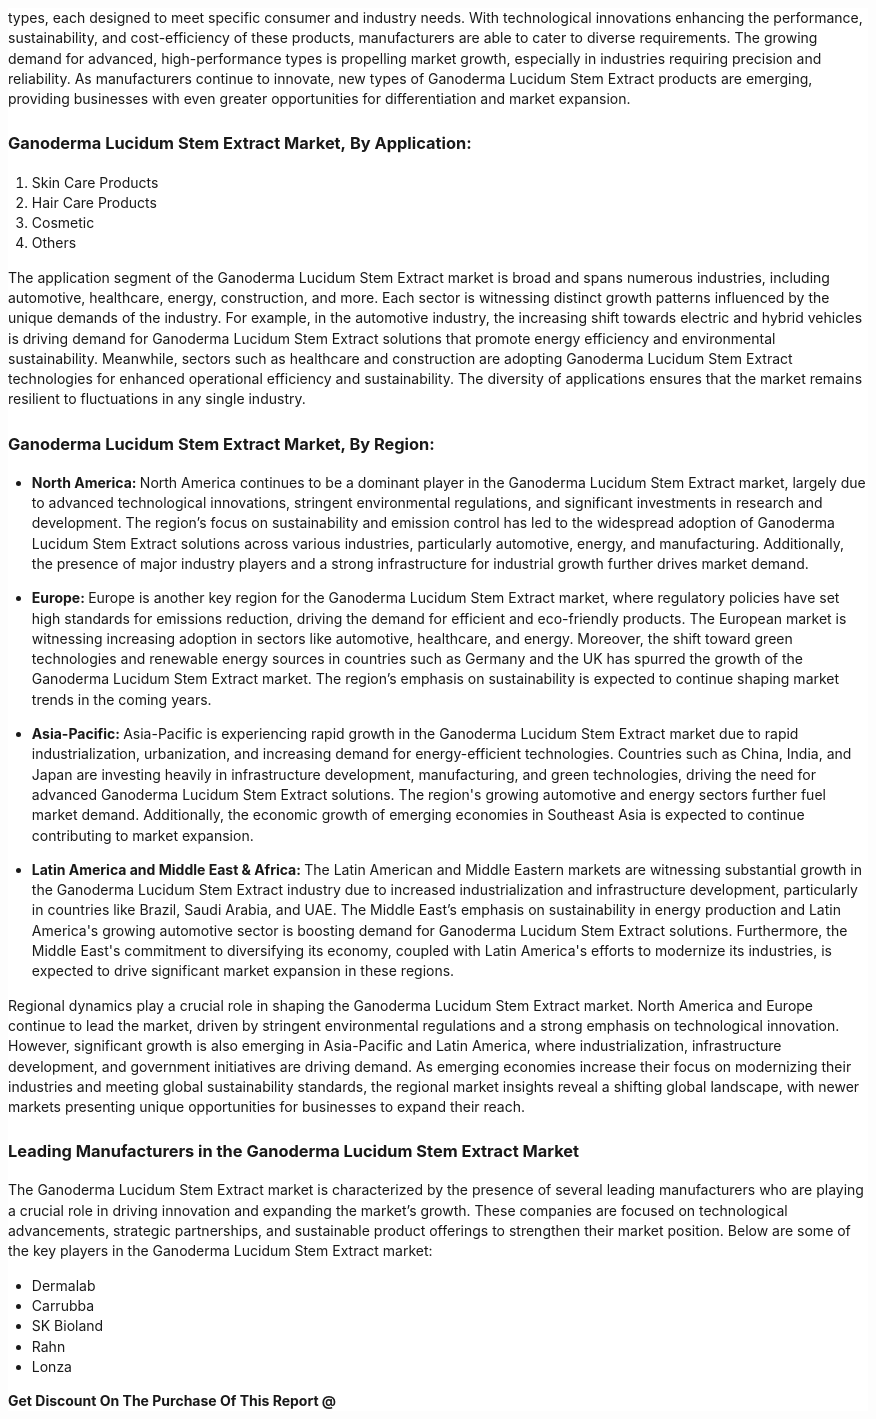types, each designed to meet specific consumer and industry needs. With technological innovations enhancing the performance, sustainability, and cost-efficiency of these products, manufacturers are able to cater to diverse requirements. The growing demand for advanced, high-performance types is propelling market growth, especially in industries requiring precision and reliability. As manufacturers continue to innovate, new types of Ganoderma Lucidum Stem Extract products are emerging, providing businesses with even greater opportunities for differentiation and market expansion.</p><h3>Ganoderma Lucidum Stem Extract Market,&nbsp;By Application:</h3><ol><li>Skin Care Products<li> Hair Care Products<li> Cosmetic<li> Others</li></ol><p>The application segment of the Ganoderma Lucidum Stem Extract market is broad and spans numerous industries, including automotive, healthcare, energy, construction, and more. Each sector is witnessing distinct growth patterns influenced by the unique demands of the industry. For example, in the automotive industry, the increasing shift towards electric and hybrid vehicles is driving demand for Ganoderma Lucidum Stem Extract solutions that promote energy efficiency and environmental sustainability. Meanwhile, sectors such as healthcare and construction are adopting Ganoderma Lucidum Stem Extract technologies for enhanced operational efficiency and sustainability. The diversity of applications ensures that the market remains resilient to fluctuations in any single industry.</p><h3>Ganoderma Lucidum Stem Extract Market, By Region:</h3><ul><li><p><strong>North America:&nbsp;</strong>North America continues to be a dominant player in the Ganoderma Lucidum Stem Extract market, largely due to advanced technological innovations, stringent environmental regulations, and significant investments in research and development. The region&rsquo;s focus on sustainability and emission control has led to the widespread adoption of Ganoderma Lucidum Stem Extract solutions across various industries, particularly automotive, energy, and manufacturing. Additionally, the presence of major industry players and a strong infrastructure for industrial growth further drives market demand.</p></li><li><p><strong><strong>Europe:&nbsp;</strong></strong>Europe is another key region for the Ganoderma Lucidum Stem Extract market, where regulatory policies have set high standards for emissions reduction, driving the demand for efficient and eco-friendly products. The European market is witnessing increasing adoption in sectors like automotive, healthcare, and energy. Moreover, the shift toward green technologies and renewable energy sources in countries such as Germany and the UK has spurred the growth of the Ganoderma Lucidum Stem Extract market. The region&rsquo;s emphasis on sustainability is expected to continue shaping market trends in the coming years.</p></li><li><p><strong><strong>Asia-Pacific:&nbsp;</strong></strong>Asia-Pacific is experiencing rapid growth in the Ganoderma Lucidum Stem Extract market due to rapid industrialization, urbanization, and increasing demand for energy-efficient technologies. Countries such as China, India, and Japan are investing heavily in infrastructure development, manufacturing, and green technologies, driving the need for advanced Ganoderma Lucidum Stem Extract solutions. The region's growing automotive and energy sectors further fuel market demand. Additionally, the economic growth of emerging economies in Southeast Asia is expected to continue contributing to market expansion.</p></li><li><p><strong><strong>Latin America and Middle East &amp; Africa:&nbsp;</strong></strong>The Latin American and Middle Eastern markets are witnessing substantial growth in the Ganoderma Lucidum Stem Extract industry due to increased industrialization and infrastructure development, particularly in countries like Brazil, Saudi Arabia, and UAE. The Middle East&rsquo;s emphasis on sustainability in energy production and Latin America's growing automotive sector is boosting demand for Ganoderma Lucidum Stem Extract solutions. Furthermore, the Middle East's commitment to diversifying its economy, coupled with Latin America's efforts to modernize its industries, is expected to drive significant market expansion in these regions.</p></li></ul><p>Regional dynamics play a crucial role in shaping the Ganoderma Lucidum Stem Extract market. North America and Europe continue to lead the market, driven by stringent environmental regulations and a strong emphasis on technological innovation. However, significant growth is also emerging in Asia-Pacific and Latin America, where industrialization, infrastructure development, and government initiatives are driving demand. As emerging economies increase their focus on modernizing their industries and meeting global sustainability standards, the regional market insights reveal a shifting global landscape, with newer markets presenting unique opportunities for businesses to expand their reach.</p><h3><strong>Leading Manufacturers in the Ganoderma Lucidum Stem Extract Market</strong></h3><p>The Ganoderma Lucidum Stem Extract market is characterized by the presence of several leading manufacturers who are playing a crucial role in driving innovation and expanding the market&rsquo;s growth. These companies are focused on technological advancements, strategic partnerships, and sustainable product offerings to strengthen their market position. Below are some of the key players in the Ganoderma Lucidum Stem Extract market:</p></div><div class="article-main__content" data-test-id="publishing-text-block"><ul><li><span class="">Dermalab<li> Carrubba<li> SK Bioland<li> Rahn<li> Lonza</span></li></ul></div><div class="article-main__content" data-test-id="publishing-text-block"><p><span class="font-[700]"><strong>Get Discount On The Purchase Of This Report @</strong>